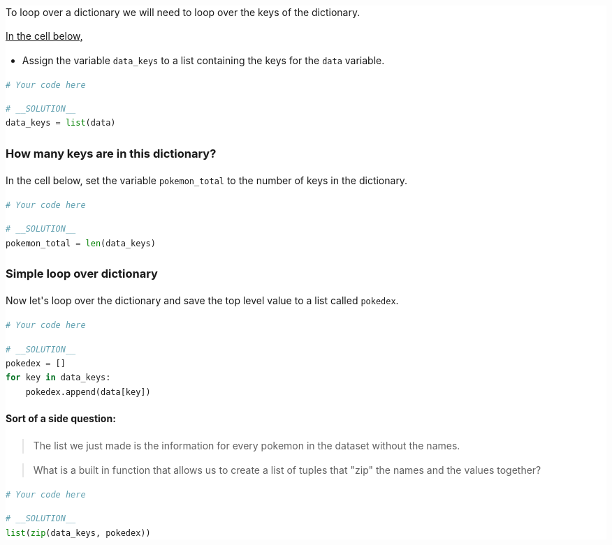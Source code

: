 To loop over a dictionary we will need to loop over the keys of the dictionary. 

<u>In the cell below,</u> 

- Assign the variable `data_keys` to a list containing the keys for the `data` variable.


```python
# Your code here
```


```python
# __SOLUTION__
data_keys = list(data)
```

### How many keys are in this dictionary?

In the cell below, set the variable `pokemon_total` to the number of keys in the dictionary.


```python
# Your code here
```


```python
# __SOLUTION__
pokemon_total = len(data_keys)
```

### Simple loop over dictionary

Now let's loop over the dictionary and save the top level value to a list called `pokedex`.


```python
# Your code here
```


```python
# __SOLUTION__
pokedex = []
for key in data_keys:
    pokedex.append(data[key])
```

#### Sort of a side question:

> The list we just made is the information for every pokemon in the dataset without the names. 

> What is a built in function that allows us to create a list of tuples that "zip" the names and the values together?


```python
# Your code here
```


```python
# __SOLUTION__
list(zip(data_keys, pokedex))
```
